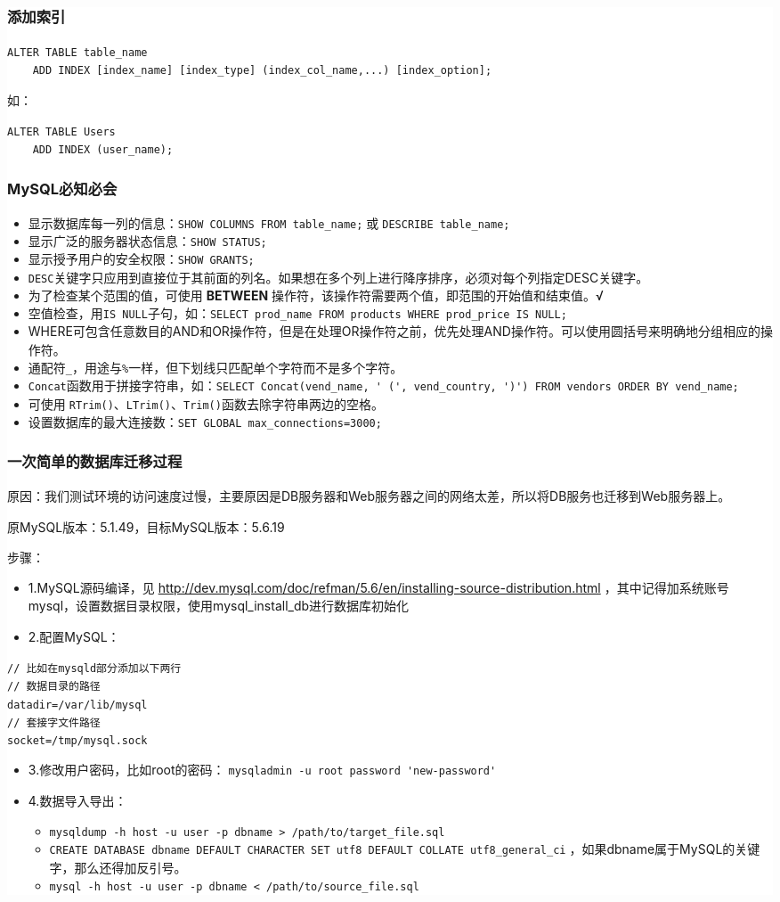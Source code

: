 ### 添加索引

```
ALTER TABLE table_name
    ADD INDEX [index_name] [index_type] (index_col_name,...) [index_option];
```

如：
```
ALTER TABLE Users
    ADD INDEX (user_name);
```

### MySQL必知必会

- 显示数据库每一列的信息：`SHOW COLUMNS FROM table_name;` 或 `DESCRIBE table_name;`
- 显示广泛的服务器状态信息：`SHOW STATUS;`
- 显示授予用户的安全权限：`SHOW GRANTS;`
- `DESC`关键字只应用到直接位于其前面的列名。如果想在多个列上进行降序排序，必须对每个列指定DESC关键字。
- 为了检查某个范围的值，可使用 **BETWEEN** 操作符，该操作符需要两个值，即范围的开始值和结束值。√
- 空值检查，用`IS NULL`子句，如：`SELECT prod_name FROM products WHERE prod_price IS NULL;`
- WHERE可包含任意数目的AND和OR操作符，但是在处理OR操作符之前，优先处理AND操作符。可以使用圆括号来明确地分组相应的操作符。
- 通配符`_`，用途与`%`一样，但下划线只匹配单个字符而不是多个字符。
- `Concat`函数用于拼接字符串，如：`SELECT Concat(vend_name, ' (', vend_country, ')') FROM vendors ORDER BY vend_name;`
- 可使用 `RTrim()`、`LTrim()`、`Trim()`函数去除字符串两边的空格。
- 设置数据库的最大连接数：`SET GLOBAL max_connections=3000;`

### 一次简单的数据库迁移过程

原因：我们测试环境的访问速度过慢，主要原因是DB服务器和Web服务器之间的网络太差，所以将DB服务也迁移到Web服务器上。

原MySQL版本：5.1.49，目标MySQL版本：5.6.19

步骤：

- 1.MySQL源码编译，见 http://dev.mysql.com/doc/refman/5.6/en/installing-source-distribution.html ，其中记得加系统账号mysql，设置数据目录权限，使用mysql_install_db进行数据库初始化

- 2.配置MySQL：
  
```
// 比如在mysqld部分添加以下两行
// 数据目录的路径
datadir=/var/lib/mysql
// 套接字文件路径
socket=/tmp/mysql.sock
```

- 3.修改用户密码，比如root的密码： ``mysqladmin -u root password 'new-password'``

- 4.数据导入导出：

    - ``mysqldump -h host -u user -p dbname > /path/to/target_file.sql``
    - ``CREATE DATABASE dbname DEFAULT CHARACTER SET utf8 DEFAULT COLLATE utf8_general_ci`` ，如果dbname属于MySQL的关键字，那么还得加反引号。
    - ``mysql -h host -u user -p dbname < /path/to/source_file.sql``
